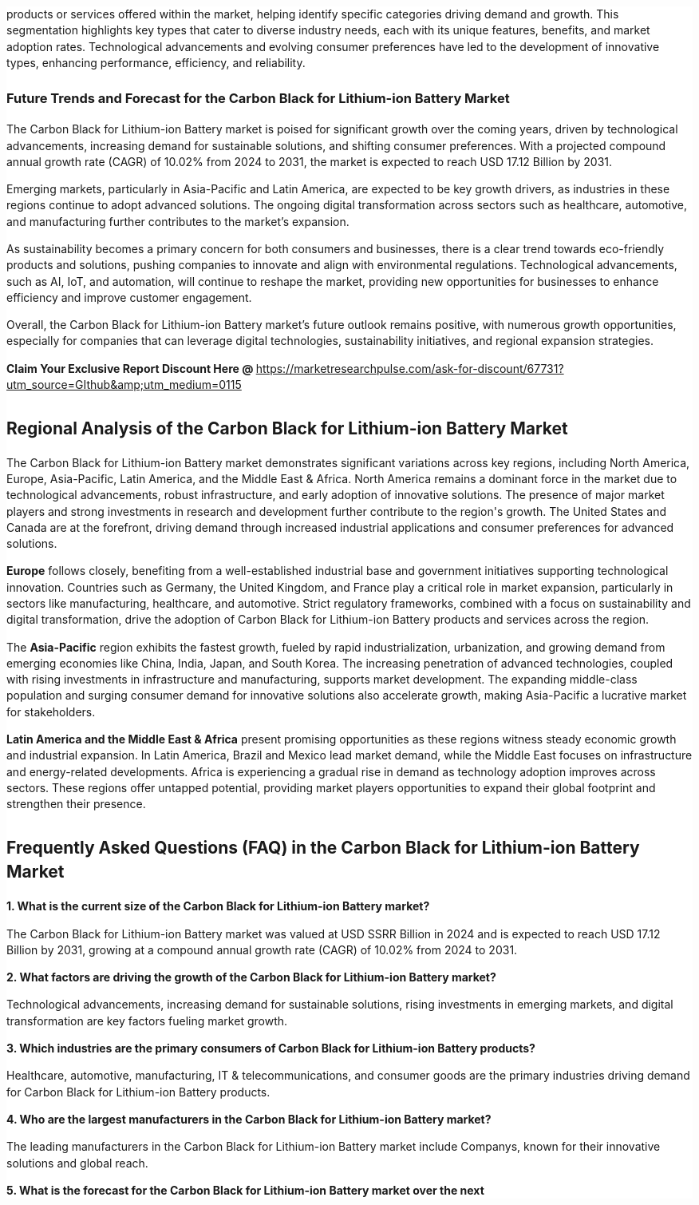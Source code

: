 products or services offered within the market, helping identify specific categories driving demand and growth. This segmentation highlights key types that cater to diverse industry needs, each with its unique features, benefits, and market adoption rates. Technological advancements and evolving consumer preferences have led to the development of innovative types, enhancing performance, efficiency, and reliability.</p><h3>Future Trends and Forecast for the Carbon Black for Lithium-ion Battery Market</h3><p>The Carbon Black for Lithium-ion Battery market is poised for significant growth over the coming years, driven by technological advancements, increasing demand for sustainable solutions, and shifting consumer preferences. With a projected compound annual growth rate (CAGR) of 10.02% from 2024 to 2031, the market is expected to reach USD 17.12 Billion by 2031.</p><p>Emerging markets, particularly in Asia-Pacific and Latin America, are expected to be key growth drivers, as industries in these regions continue to adopt advanced solutions. The ongoing digital transformation across sectors such as healthcare, automotive, and manufacturing further contributes to the market&rsquo;s expansion.</p><p>As sustainability becomes a primary concern for both consumers and businesses, there is a clear trend towards eco-friendly products and solutions, pushing companies to innovate and align with environmental regulations. Technological advancements, such as AI, IoT, and automation, will continue to reshape the market, providing new opportunities for businesses to enhance efficiency and improve customer engagement.</p><p>Overall, the Carbon Black for Lithium-ion Battery market&rsquo;s future outlook remains positive, with numerous growth opportunities, especially for companies that can leverage digital technologies, sustainability initiatives, and regional expansion strategies.</p><p><strong>Claim Your Exclusive Report Discount Here @ </strong><a href="https://marketresearchpulse.com/ask-for-discount/67731?utm_source=GIthub&amp;utm_medium=0115">https://marketresearchpulse.com/ask-for-discount/67731?utm_source=GIthub&amp;utm_medium=0115</a></p><h2><strong>Regional Analysis of the Carbon Black for Lithium-ion Battery Market</strong></h2><p>The Carbon Black for Lithium-ion Battery market demonstrates significant variations across key regions, including North America, Europe, Asia-Pacific, Latin America, and the Middle East &amp; Africa. North America remains a dominant force in the market due to technological advancements, robust infrastructure, and early adoption of innovative solutions. The presence of major market players and strong investments in research and development further contribute to the region's growth. The United States and Canada are at the forefront, driving demand through increased industrial applications and consumer preferences for advanced solutions.</p><p><strong>Europe</strong> follows closely, benefiting from a well-established industrial base and government initiatives supporting technological innovation. Countries such as Germany, the United Kingdom, and France play a critical role in market expansion, particularly in sectors like manufacturing, healthcare, and automotive. Strict regulatory frameworks, combined with a focus on sustainability and digital transformation, drive the adoption of Carbon Black for Lithium-ion Battery products and services across the region.</p><p>The <strong>Asia-Pacific</strong> region exhibits the fastest growth, fueled by rapid industrialization, urbanization, and growing demand from emerging economies like China, India, Japan, and South Korea. The increasing penetration of advanced technologies, coupled with rising investments in infrastructure and manufacturing, supports market development. The expanding middle-class population and surging consumer demand for innovative solutions also accelerate growth, making Asia-Pacific a lucrative market for stakeholders.</p><p><strong>Latin America and the Middle East &amp; Africa</strong> present promising opportunities as these regions witness steady economic growth and industrial expansion. In Latin America, Brazil and Mexico lead market demand, while the Middle East focuses on infrastructure and energy-related developments. Africa is experiencing a gradual rise in demand as technology adoption improves across sectors. These regions offer untapped potential, providing market players opportunities to expand their global footprint and strengthen their presence.</p><h2><strong>Frequently Asked Questions (FAQ) in the Carbon Black for Lithium-ion Battery Market</strong></h2><p><strong>1. What is the current size of the Carbon Black for Lithium-ion Battery market?</strong></p><p>The Carbon Black for Lithium-ion Battery market was valued at USD SSRR Billion in 2024 and is expected to reach USD 17.12 Billion by 2031, growing at a compound annual growth rate (CAGR) of 10.02% from 2024 to 2031.</p><p><strong>2. What factors are driving the growth of the Carbon Black for Lithium-ion Battery market?</strong></p><p>Technological advancements, increasing demand for sustainable solutions, rising investments in emerging markets, and digital transformation are key factors fueling market growth.</p><p><strong>3. Which industries are the primary consumers of Carbon Black for Lithium-ion Battery products?</strong></p><p>Healthcare, automotive, manufacturing, IT &amp; telecommunications, and consumer goods are the primary industries driving demand for Carbon Black for Lithium-ion Battery products.</p><p><strong>4. Who are the largest manufacturers in the Carbon Black for Lithium-ion Battery market?</strong></p><p>The leading manufacturers in the Carbon Black for Lithium-ion Battery market include Companys, known for their innovative solutions and global reach.</p><p><strong>5. What is the forecast for the Carbon Black for Lithium-ion Battery market over the next